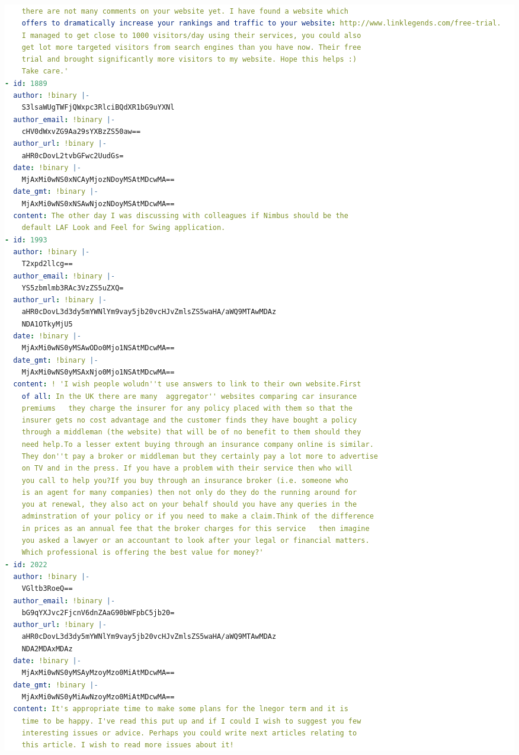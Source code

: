 ```yaml
    there are not many comments on your website yet. I have found a website which
    offers to dramatically increase your rankings and traffic to your website: http://www.linklegends.com/free-trial.
    I managed to get close to 1000 visitors/day using their services, you could also
    get lot more targeted visitors from search engines than you have now. Their free
    trial and brought significantly more visitors to my website. Hope this helps :)
    Take care.'
- id: 1889
  author: !binary |-
    S3lsaWUgTWFjQWxpc3RlciBQdXR1bG9uYXNl
  author_email: !binary |-
    cHV0dWxvZG9Aa29sYXBzZS50aw==
  author_url: !binary |-
    aHR0cDovL2tvbGFwc2UudGs=
  date: !binary |-
    MjAxMi0wNS0xNCAyMjozNDoyMSAtMDcwMA==
  date_gmt: !binary |-
    MjAxMi0wNS0xNSAwNjozNDoyMSAtMDcwMA==
  content: The other day I was discussing with colleagues if Nimbus should be the
    default LAF Look and Feel for Swing application.
- id: 1993
  author: !binary |-
    T2xpd2llcg==
  author_email: !binary |-
    YS5zbmlmb3RAc3VzZS5uZXQ=
  author_url: !binary |-
    aHR0cDovL3d3dy5mYWNlYm9vay5jb20vcHJvZmlsZS5waHA/aWQ9MTAwMDAz
    NDA1OTkyMjU5
  date: !binary |-
    MjAxMi0wNS0yMSAwODo0Mjo1NSAtMDcwMA==
  date_gmt: !binary |-
    MjAxMi0wNS0yMSAxNjo0Mjo1NSAtMDcwMA==
  content: ! 'I wish people woludn''t use answers to link to their own website.First
    of all: In the UK there are many  aggregator'' websites comparing car insurance
    premiums   they charge the insurer for any policy placed with them so that the
    insurer gets no cost advantage and the customer finds they have bought a policy
    through a middleman (the website) that will be of no benefit to them should they
    need help.To a lesser extent buying through an insurance company online is similar.
    They don''t pay a broker or middleman but they certainly pay a lot more to advertise
    on TV and in the press. If you have a problem with their service then who will
    you call to help you?If you buy through an insurance broker (i.e. someone who
    is an agent for many companies) then not only do they do the running around for
    you at renewal, they also act on your behalf should you have any queries in the
    adminstration of your policy or if you need to make a claim.Think of the difference
    in prices as an annual fee that the broker charges for this service   then imagine
    you asked a lawyer or an accountant to look after your legal or financial matters.
    Which professional is offering the best value for money?'
- id: 2022
  author: !binary |-
    VGltb3RoeQ==
  author_email: !binary |-
    bG9qYXJvc2FjcnV6dnZAaG90bWFpbC5jb20=
  author_url: !binary |-
    aHR0cDovL3d3dy5mYWNlYm9vay5jb20vcHJvZmlsZS5waHA/aWQ9MTAwMDAz
    NDA2MDAxMDAz
  date: !binary |-
    MjAxMi0wNS0yMSAyMzoyMzo0MiAtMDcwMA==
  date_gmt: !binary |-
    MjAxMi0wNS0yMiAwNzoyMzo0MiAtMDcwMA==
  content: It's appropriate time to make some plans for the lnegor term and it is
    time to be happy. I've read this put up and if I could I wish to suggest you few
    interesting issues or advice. Perhaps you could write next articles relating to
    this article. I wish to read more issues about it!
```
